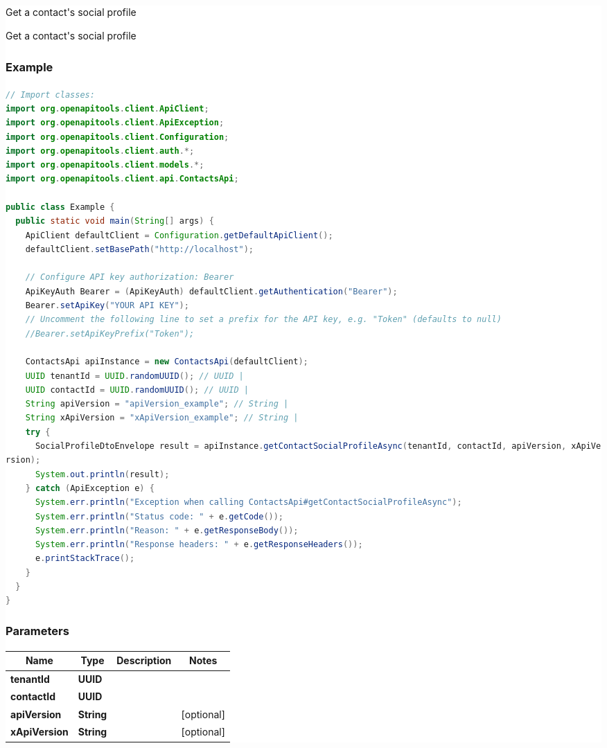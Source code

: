 Get a contact&#39;s social profile

Get a contact&#39;s social profile

### Example
```java
// Import classes:
import org.openapitools.client.ApiClient;
import org.openapitools.client.ApiException;
import org.openapitools.client.Configuration;
import org.openapitools.client.auth.*;
import org.openapitools.client.models.*;
import org.openapitools.client.api.ContactsApi;

public class Example {
  public static void main(String[] args) {
    ApiClient defaultClient = Configuration.getDefaultApiClient();
    defaultClient.setBasePath("http://localhost");
    
    // Configure API key authorization: Bearer
    ApiKeyAuth Bearer = (ApiKeyAuth) defaultClient.getAuthentication("Bearer");
    Bearer.setApiKey("YOUR API KEY");
    // Uncomment the following line to set a prefix for the API key, e.g. "Token" (defaults to null)
    //Bearer.setApiKeyPrefix("Token");

    ContactsApi apiInstance = new ContactsApi(defaultClient);
    UUID tenantId = UUID.randomUUID(); // UUID | 
    UUID contactId = UUID.randomUUID(); // UUID | 
    String apiVersion = "apiVersion_example"; // String | 
    String xApiVersion = "xApiVersion_example"; // String | 
    try {
      SocialProfileDtoEnvelope result = apiInstance.getContactSocialProfileAsync(tenantId, contactId, apiVersion, xApiVersion);
      System.out.println(result);
    } catch (ApiException e) {
      System.err.println("Exception when calling ContactsApi#getContactSocialProfileAsync");
      System.err.println("Status code: " + e.getCode());
      System.err.println("Reason: " + e.getResponseBody());
      System.err.println("Response headers: " + e.getResponseHeaders());
      e.printStackTrace();
    }
  }
}
```

### Parameters

| Name | Type | Description  | Notes |
|------------- | ------------- | ------------- | -------------|
| **tenantId** | **UUID**|  | |
| **contactId** | **UUID**|  | |
| **apiVersion** | **String**|  | [optional] |
| **xApiVersion** | **String**|  | [optional] |
